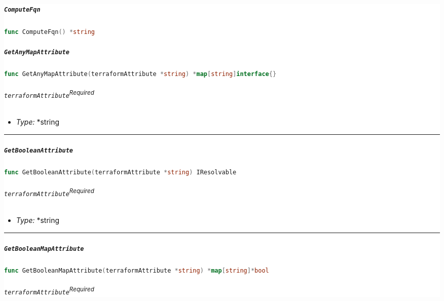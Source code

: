 
##### `ComputeFqn` <a name="ComputeFqn" id="@cdktf/provider-digitalocean.dataDigitaloceanDomains.DataDigitaloceanDomainsFilterOutputReference.computeFqn"></a>

```go
func ComputeFqn() *string
```

##### `GetAnyMapAttribute` <a name="GetAnyMapAttribute" id="@cdktf/provider-digitalocean.dataDigitaloceanDomains.DataDigitaloceanDomainsFilterOutputReference.getAnyMapAttribute"></a>

```go
func GetAnyMapAttribute(terraformAttribute *string) *map[string]interface{}
```

###### `terraformAttribute`<sup>Required</sup> <a name="terraformAttribute" id="@cdktf/provider-digitalocean.dataDigitaloceanDomains.DataDigitaloceanDomainsFilterOutputReference.getAnyMapAttribute.parameter.terraformAttribute"></a>

- *Type:* *string

---

##### `GetBooleanAttribute` <a name="GetBooleanAttribute" id="@cdktf/provider-digitalocean.dataDigitaloceanDomains.DataDigitaloceanDomainsFilterOutputReference.getBooleanAttribute"></a>

```go
func GetBooleanAttribute(terraformAttribute *string) IResolvable
```

###### `terraformAttribute`<sup>Required</sup> <a name="terraformAttribute" id="@cdktf/provider-digitalocean.dataDigitaloceanDomains.DataDigitaloceanDomainsFilterOutputReference.getBooleanAttribute.parameter.terraformAttribute"></a>

- *Type:* *string

---

##### `GetBooleanMapAttribute` <a name="GetBooleanMapAttribute" id="@cdktf/provider-digitalocean.dataDigitaloceanDomains.DataDigitaloceanDomainsFilterOutputReference.getBooleanMapAttribute"></a>

```go
func GetBooleanMapAttribute(terraformAttribute *string) *map[string]*bool
```

###### `terraformAttribute`<sup>Required</sup> <a name="terraformAttribute" id="@cdktf/provider-digitalocean.dataDigitaloceanDomains.DataDigitaloceanDomainsFilterOutputReference.getBooleanMapAttribute.parameter.terraformAttribute"></a>
